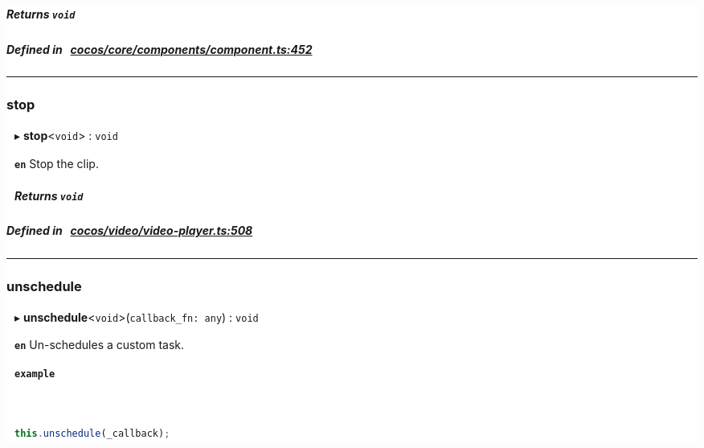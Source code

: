 
##### Returns `void`




</div>

##### Defined in &nbsp;   [cocos/core/components/component.ts:452](https://github.com/cocos-creator/engine/blob/c7bf6b8a9/cocos/core/components/component.ts#L452)&nbsp;
___
### stop
<div style="margin-left: 10px;">

▸   **stop**<`void`\> : `void`




**`en`** 
Stop the clip.









##### Returns `void`




</div>

##### Defined in &nbsp;   [cocos/video/video-player.ts:508](https://github.com/cocos-creator/engine/blob/c7bf6b8a9/cocos/video/video-player.ts#L508)&nbsp;
___
### unschedule
<div style="margin-left: 10px;">

▸   **unschedule**<`void`\>(`callback_fn: any`) : `void`




**`en`** Un-schedules a custom task.




**`example`**

```ts


this.unschedule(_callback);


```
